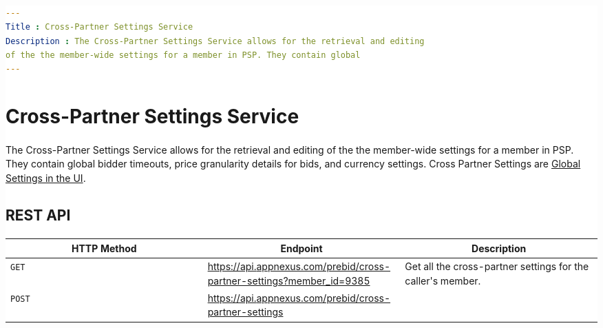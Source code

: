 ```yaml
---
Title : Cross-Partner Settings Service
Description : The Cross-Partner Settings Service allows for the retrieval and editing
of the the member-wide settings for a member in PSP. They contain global
---
```



# Cross-Partner Settings Service



The Cross-Partner Settings Service allows for the retrieval and editing
of the the member-wide settings for a member in PSP. They contain global
bidder timeouts, price granularity details for bids, and currency
settings. Cross Partner Settings are <a
href="https://docs.xandr.com/bundle/monetize_monetize-standard/page/topics/add-or-edit-psp-global-settings.html"
class="xref" target="_blank">Global Settings in the UI</a>.



## REST API



<table class="table frame-all" style="width:100%;">
<colgroup>
<col style="width: 33%" />
<col style="width: 33%" />
<col style="width: 33%" />
</colgroup>
<thead class="thead">
<tr class="header row">
<th id="cross-partner-settings-service__entry__1"
class="entry align-center colsep-1 rowsep-1">HTTP Method</th>
<th id="cross-partner-settings-service__entry__2"
class="entry align-center colsep-1 rowsep-1">Endpoint</th>
<th id="cross-partner-settings-service__entry__3"
class="entry align-center colsep-1 rowsep-1">Description</th>
</tr>
</thead>
<tbody class="tbody">
<tr class="odd row">
<td class="entry align-left colsep-1 rowsep-1"
headers="cross-partner-settings-service__entry__1"><code
class="ph codeph">GET</code></td>
<td class="entry align-left colsep-1 rowsep-1"
headers="cross-partner-settings-service__entry__2"><a
href="https://api.appnexus.com/prebid/cross-partner-settings?member_id=9385"
class="xref" target="_blank">https://api.<span
class="ph">appnexus.com/prebid/cross-partner-settings?member_id=9385</a></td>
<td class="entry align-left colsep-1 rowsep-1"
headers="cross-partner-settings-service__entry__3">Get all the
cross-partner settings for the caller's member.</td>
</tr>
<tr class="even row">
<td class="entry align-left colsep-1 rowsep-1"
headers="cross-partner-settings-service__entry__1"><code
class="ph codeph">POST</code></td>
<td class="entry align-left colsep-1 rowsep-1"
headers="cross-partner-settings-service__entry__2"><a
href="https://api.appnexus.com/prebid/cross-partner-settings"
class="xref" target="_blank">https://api.<span
class="ph">appnexus.com/prebid/cross-partner-settings</a></td>